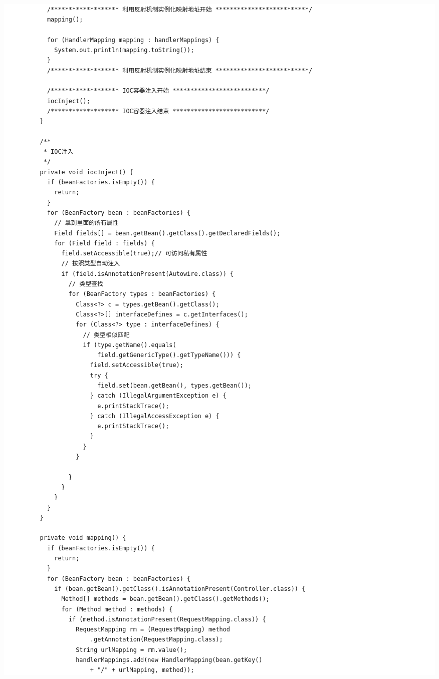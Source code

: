                /******************* 利用反射机制实例化映射地址开始 **************************/
                mapping();

                for (HandlerMapping mapping : handlerMappings) {
                  System.out.println(mapping.toString());
                }
                /******************* 利用反射机制实例化映射地址结束 **************************/

                /******************* IOC容器注入开始 **************************/
                iocInject();
                /******************* IOC容器注入结束 **************************/
              }

              /**
               * IOC注入
               */
              private void iocInject() {
                if (beanFactories.isEmpty()) {
                  return;
                }
                for (BeanFactory bean : beanFactories) {
                  // 拿到里面的所有属性
                  Field fields[] = bean.getBean().getClass().getDeclaredFields();
                  for (Field field : fields) {
                    field.setAccessible(true);// 可访问私有属性
                    // 按照类型自动注入
                    if (field.isAnnotationPresent(Autowire.class)) {
                      // 类型查找
                      for (BeanFactory types : beanFactories) {
                        Class<?> c = types.getBean().getClass();
                        Class<?>[] interfaceDefines = c.getInterfaces();
                        for (Class<?> type : interfaceDefines) {
                          // 类型相似匹配
                          if (type.getName().equals(
                              field.getGenericType().getTypeName())) {
                            field.setAccessible(true);
                            try {
                              field.set(bean.getBean(), types.getBean());
                            } catch (IllegalArgumentException e) {
                              e.printStackTrace();
                            } catch (IllegalAccessException e) {
                              e.printStackTrace();
                            }
                          }
                        }

                      }
                    }
                  }
                }
              }

              private void mapping() {
                if (beanFactories.isEmpty()) {
                  return;
                }
                for (BeanFactory bean : beanFactories) {
                  if (bean.getBean().getClass().isAnnotationPresent(Controller.class)) {
                    Method[] methods = bean.getBean().getClass().getMethods();
                    for (Method method : methods) {
                      if (method.isAnnotationPresent(RequestMapping.class)) {
                        RequestMapping rm = (RequestMapping) method
                            .getAnnotation(RequestMapping.class);
                        String urlMapping = rm.value();
                        handlerMappings.add(new HandlerMapping(bean.getKey()
                            + "/" + urlMapping, method));